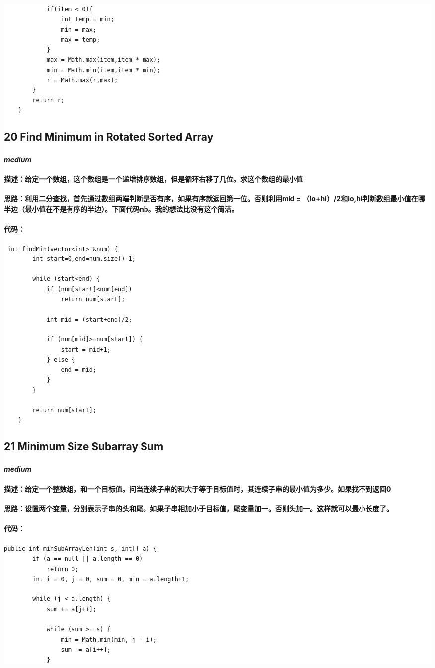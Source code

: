 ```
            if(item < 0){
                int temp = min;
                min = max;
                max = temp;
            }
            max = Math.max(item,item * max);
            min = Math.min(item,item * min);
            r = Math.max(r,max);
        }
        return r;
    }
```
## 20 Find Minimum in Rotated Sorted Array
#### _medium_
#### 描述：给定一个数组，这个数组是一个递增排序数组，但是循环右移了几位。求这个数组的最小值
#### 思路：利用二分查找，首先通过数组两端判断是否有序，如果有序就返回第一位。否则利用mid = （lo+hi）/2和lo,hi判断数组最小值在哪半边（最小值在不是有序的半边）。下面代码nb。我的想法比没有这个简洁。
#### 代码：
```
 int findMin(vector<int> &num) {
        int start=0,end=num.size()-1;
        
        while (start<end) {
            if (num[start]<num[end])
                return num[start];
            
            int mid = (start+end)/2;
            
            if (num[mid]>=num[start]) {
                start = mid+1;
            } else {
                end = mid;
            }
        }
        
        return num[start];
    }
```
## 21 Minimum Size Subarray Sum
#### _medium_
#### 描述：给定一个整数组，和一个目标值。问当连续子串的和大于等于目标值时，其连续子串的最小值为多少。如果找不到返回0
#### 思路：设置两个变量，分别表示子串的头和尾。如果子串相加小于目标值，尾变量加一。否则头加一。这样就可以最小长度了。
#### 代码：
```
public int minSubArrayLen(int s, int[] a) {
        if (a == null || a.length == 0)
            return 0;
        int i = 0, j = 0, sum = 0, min = a.length+1;
  
        while (j < a.length) {
            sum += a[j++];
    
            while (sum >= s) {
                min = Math.min(min, j - i);
                sum -= a[i++];
            }
```